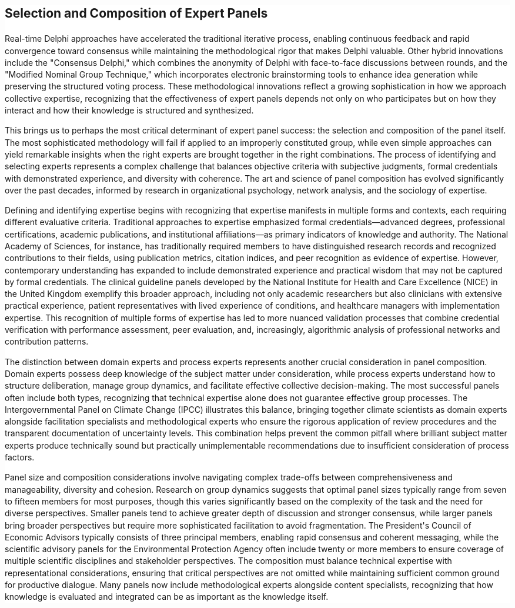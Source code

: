 ## Selection and Composition of Expert Panels

Real-time Delphi approaches have accelerated the traditional iterative process, enabling continuous feedback and rapid convergence toward consensus while maintaining the methodological rigor that makes Delphi valuable. Other hybrid innovations include the "Consensus Delphi," which combines the anonymity of Delphi with face-to-face discussions between rounds, and the "Modified Nominal Group Technique," which incorporates electronic brainstorming tools to enhance idea generation while preserving the structured voting process. These methodological innovations reflect a growing sophistication in how we approach collective expertise, recognizing that the effectiveness of expert panels depends not only on who participates but on how they interact and how their knowledge is structured and synthesized.

This brings us to perhaps the most critical determinant of expert panel success: the selection and composition of the panel itself. The most sophisticated methodology will fail if applied to an improperly constituted group, while even simple approaches can yield remarkable insights when the right experts are brought together in the right combinations. The process of identifying and selecting experts represents a complex challenge that balances objective criteria with subjective judgments, formal credentials with demonstrated experience, and diversity with coherence. The art and science of panel composition has evolved significantly over the past decades, informed by research in organizational psychology, network analysis, and the sociology of expertise.

Defining and identifying expertise begins with recognizing that expertise manifests in multiple forms and contexts, each requiring different evaluative criteria. Traditional approaches to expertise emphasized formal credentials—advanced degrees, professional certifications, academic publications, and institutional affiliations—as primary indicators of knowledge and authority. The National Academy of Sciences, for instance, has traditionally required members to have distinguished research records and recognized contributions to their fields, using publication metrics, citation indices, and peer recognition as evidence of expertise. However, contemporary understanding has expanded to include demonstrated experience and practical wisdom that may not be captured by formal credentials. The clinical guideline panels developed by the National Institute for Health and Care Excellence (NICE) in the United Kingdom exemplify this broader approach, including not only academic researchers but also clinicians with extensive practical experience, patient representatives with lived experience of conditions, and healthcare managers with implementation expertise. This recognition of multiple forms of expertise has led to more nuanced validation processes that combine credential verification with performance assessment, peer evaluation, and, increasingly, algorithmic analysis of professional networks and contribution patterns.

The distinction between domain experts and process experts represents another crucial consideration in panel composition. Domain experts possess deep knowledge of the subject matter under consideration, while process experts understand how to structure deliberation, manage group dynamics, and facilitate effective collective decision-making. The most successful panels often include both types, recognizing that technical expertise alone does not guarantee effective group processes. The Intergovernmental Panel on Climate Change (IPCC) illustrates this balance, bringing together climate scientists as domain experts alongside facilitation specialists and methodological experts who ensure the rigorous application of review procedures and the transparent documentation of uncertainty levels. This combination helps prevent the common pitfall where brilliant subject matter experts produce technically sound but practically unimplementable recommendations due to insufficient consideration of process factors.

Panel size and composition considerations involve navigating complex trade-offs between comprehensiveness and manageability, diversity and cohesion. Research on group dynamics suggests that optimal panel sizes typically range from seven to fifteen members for most purposes, though this varies significantly based on the complexity of the task and the need for diverse perspectives. Smaller panels tend to achieve greater depth of discussion and stronger consensus, while larger panels bring broader perspectives but require more sophisticated facilitation to avoid fragmentation. The President's Council of Economic Advisors typically consists of three principal members, enabling rapid consensus and coherent messaging, while the scientific advisory panels for the Environmental Protection Agency often include twenty or more members to ensure coverage of multiple scientific disciplines and stakeholder perspectives. The composition must balance technical expertise with representational considerations, ensuring that critical perspectives are not omitted while maintaining sufficient common ground for productive dialogue. Many panels now include methodological experts alongside content specialists, recognizing that how knowledge is evaluated and integrated can be as important as the knowledge itself.
